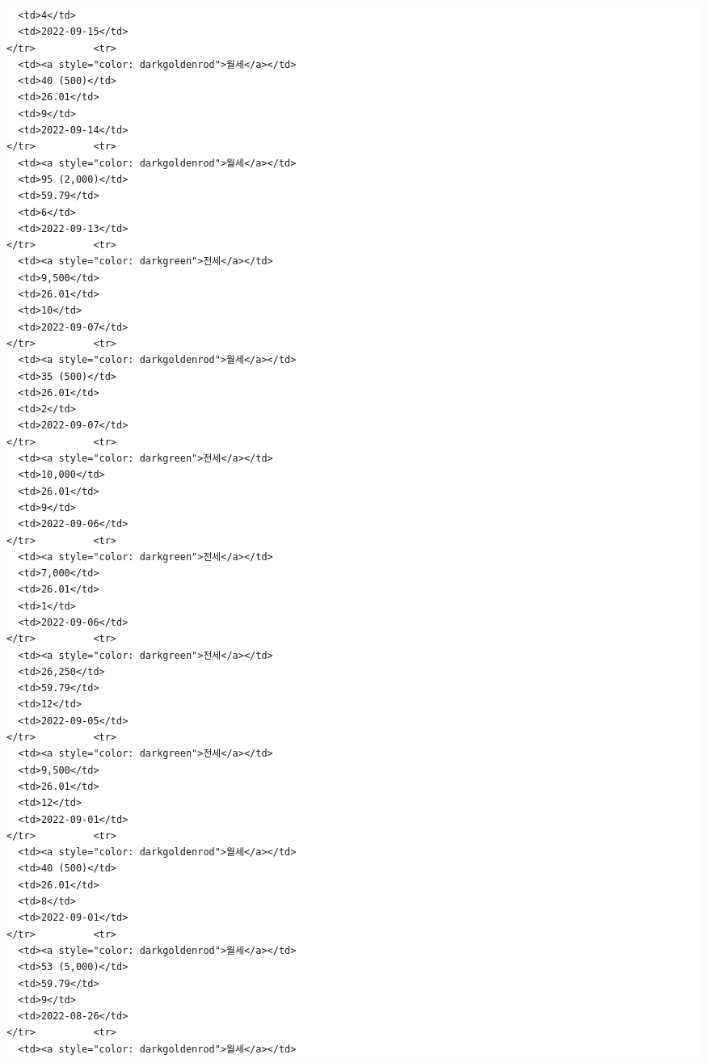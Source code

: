       <td>4</td>
      <td>2022-09-15</td>
    </tr>          <tr>
      <td><a style="color: darkgoldenrod">월세</a></td>
      <td>40 (500)</td>
      <td>26.01</td>
      <td>9</td>
      <td>2022-09-14</td>
    </tr>          <tr>
      <td><a style="color: darkgoldenrod">월세</a></td>
      <td>95 (2,000)</td>
      <td>59.79</td>
      <td>6</td>
      <td>2022-09-13</td>
    </tr>          <tr>
      <td><a style="color: darkgreen">전세</a></td>
      <td>9,500</td>
      <td>26.01</td>
      <td>10</td>
      <td>2022-09-07</td>
    </tr>          <tr>
      <td><a style="color: darkgoldenrod">월세</a></td>
      <td>35 (500)</td>
      <td>26.01</td>
      <td>2</td>
      <td>2022-09-07</td>
    </tr>          <tr>
      <td><a style="color: darkgreen">전세</a></td>
      <td>10,000</td>
      <td>26.01</td>
      <td>9</td>
      <td>2022-09-06</td>
    </tr>          <tr>
      <td><a style="color: darkgreen">전세</a></td>
      <td>7,000</td>
      <td>26.01</td>
      <td>1</td>
      <td>2022-09-06</td>
    </tr>          <tr>
      <td><a style="color: darkgreen">전세</a></td>
      <td>26,250</td>
      <td>59.79</td>
      <td>12</td>
      <td>2022-09-05</td>
    </tr>          <tr>
      <td><a style="color: darkgreen">전세</a></td>
      <td>9,500</td>
      <td>26.01</td>
      <td>12</td>
      <td>2022-09-01</td>
    </tr>          <tr>
      <td><a style="color: darkgoldenrod">월세</a></td>
      <td>40 (500)</td>
      <td>26.01</td>
      <td>8</td>
      <td>2022-09-01</td>
    </tr>          <tr>
      <td><a style="color: darkgoldenrod">월세</a></td>
      <td>53 (5,000)</td>
      <td>59.79</td>
      <td>9</td>
      <td>2022-08-26</td>
    </tr>          <tr>
      <td><a style="color: darkgoldenrod">월세</a></td>